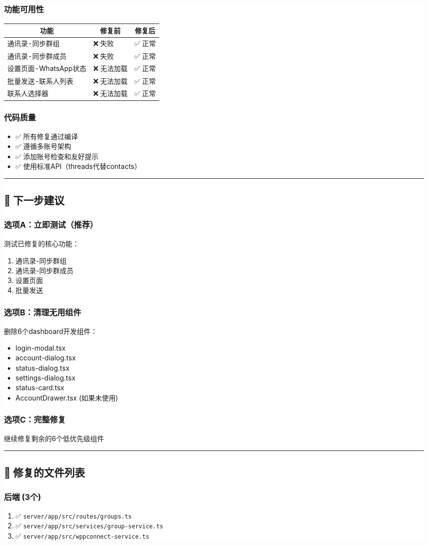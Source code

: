 ### 功能可用性

| 功能 | 修复前 | 修复后 |
|------|--------|--------|
| 通讯录-同步群组 | ❌ 失败 | ✅ 正常 |
| 通讯录-同步群成员 | ❌ 失败 | ✅ 正常 |
| 设置页面-WhatsApp状态 | ❌ 无法加载 | ✅ 正常 |
| 批量发送-联系人列表 | ❌ 无法加载 | ✅ 正常 |
| 联系人选择器 | ❌ 无法加载 | ✅ 正常 |

### 代码质量

- ✅ 所有修复通过编译
- ✅ 遵循多账号架构
- ✅ 添加账号检查和友好提示
- ✅ 使用标准API（threads代替contacts）

---

## 🚀 下一步建议

### 选项A：立即测试（推荐）
测试已修复的核心功能：
1. 通讯录-同步群组
2. 通讯录-同步群成员
3. 设置页面
4. 批量发送

### 选项B：清理无用组件
删除6个dashboard开发组件：
- login-modal.tsx
- account-dialog.tsx
- status-dialog.tsx
- settings-dialog.tsx
- status-card.tsx
- AccountDrawer.tsx (如果未使用)

### 选项C：完整修复
继续修复剩余的6个低优先级组件

---

## 📝 修复的文件列表

### 后端 (3个)
1. ✅ `server/app/src/routes/groups.ts`
2. ✅ `server/app/src/services/group-service.ts`
3. ✅ `server/app/src/wppconnect-service.ts`
